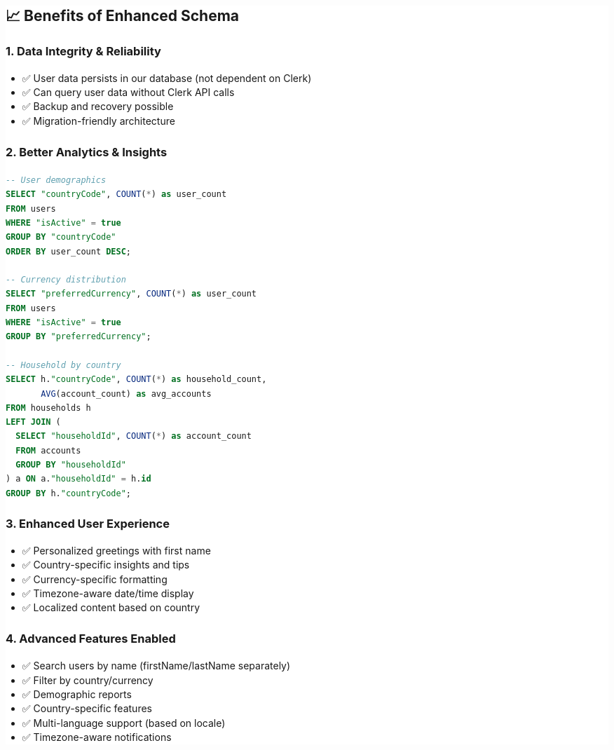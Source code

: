 
## 📈 Benefits of Enhanced Schema

### 1. **Data Integrity & Reliability**
- ✅ User data persists in our database (not dependent on Clerk)
- ✅ Can query user data without Clerk API calls
- ✅ Backup and recovery possible
- ✅ Migration-friendly architecture

### 2. **Better Analytics & Insights**
```sql
-- User demographics
SELECT "countryCode", COUNT(*) as user_count
FROM users
WHERE "isActive" = true
GROUP BY "countryCode"
ORDER BY user_count DESC;

-- Currency distribution
SELECT "preferredCurrency", COUNT(*) as user_count
FROM users
WHERE "isActive" = true
GROUP BY "preferredCurrency";

-- Household by country
SELECT h."countryCode", COUNT(*) as household_count,
       AVG(account_count) as avg_accounts
FROM households h
LEFT JOIN (
  SELECT "householdId", COUNT(*) as account_count
  FROM accounts
  GROUP BY "householdId"
) a ON a."householdId" = h.id
GROUP BY h."countryCode";
```

### 3. **Enhanced User Experience**
- ✅ Personalized greetings with first name
- ✅ Country-specific insights and tips
- ✅ Currency-specific formatting
- ✅ Timezone-aware date/time display
- ✅ Localized content based on country

### 4. **Advanced Features Enabled**
- ✅ Search users by name (firstName/lastName separately)
- ✅ Filter by country/currency
- ✅ Demographic reports
- ✅ Country-specific features
- ✅ Multi-language support (based on locale)
- ✅ Timezone-aware notifications
